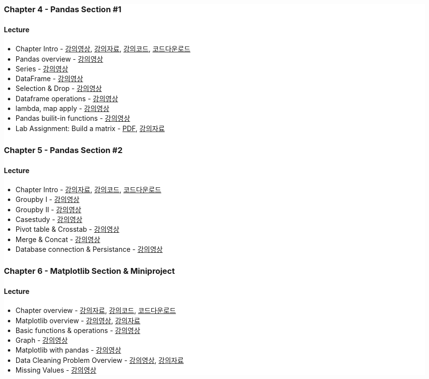 ### Chapter 4 - Pandas Section #1
#### Lecture
- Chapter Intro - [강의영상](https://www.youtube.com/watch?v=ktE6KFigdAk&list=PLBHVuYlKEkUKnfbWvRCrwSuSeYh_QUlRl&t=0s&index=25), [강의자료](https://1drv.ms/b/s!ApZ4mg7k2qYhgaQAO3rOwCot37nR8Q), [강의코드](https://github.com/TeamLab/machine_learning_from_scratch_with_python/tree/master/code/ch4), [코드다운로드](https://s3.ap-northeast-2.amazonaws.com/teamlab-gachon/mooc_pic/ml_ch4.zip)
- Pandas overview - [강의영상](https://www.youtube.com/watch?v=hGS9FC9fRbI&list=PLBHVuYlKEkUKnfbWvRCrwSuSeYh_QUlRl&t=0s&index=26)
- Series - [강의영상](https://www.youtube.com/watch?v=24Jzr2FlKe4&list=PLBHVuYlKEkUKnfbWvRCrwSuSeYh_QUlRl&t=0s&index=27)
- DataFrame - [강의영상](https://www.youtube.com/watch?v=AWkrnuESiYE&list=PLBHVuYlKEkUKnfbWvRCrwSuSeYh_QUlRl&t=0s&index=28)
- Selection & Drop - [강의영상](https://www.youtube.com/watch?v=uU6OHj2vKAE&list=PLBHVuYlKEkUKnfbWvRCrwSuSeYh_QUlRl&t=0s&index=29)
- Dataframe operations - [강의영상](https://www.youtube.com/watch?v=cFHLylUi0DA&list=PLBHVuYlKEkUKnfbWvRCrwSuSeYh_QUlRl&t=0s&index=30)
- lambda, map apply - [강의영상](https://www.youtube.com/watch?v=e6D6onOzJy0&list=PLBHVuYlKEkUKnfbWvRCrwSuSeYh_QUlRl&t=0s&index=31)
- Pandas builit-in functions - [강의영상](https://www.youtube.com/watch?v=mARDtwaphfM&list=PLBHVuYlKEkUKnfbWvRCrwSuSeYh_QUlRl&t=0s&index=32)
- Lab Assignment: Build a matrix -  [PDF](https://s3.ap-northeast-2.amazonaws.com/teamlab-gachon/mooc_pic/build_matrix.pdf), [강의자료](https://github.com/TeamLab/machine_learning_from_scratch_with_python/tree/master/lab_asssigment/2_lab_build_matrix)

### Chapter 5 - Pandas Section #2
#### Lecture
- Chapter Intro - [강의자료](https://1drv.ms/b/s!ApZ4mg7k2qYhgaQa8FVnGK2l1QaSJg), [강의코드](https://github.com/TeamLab/machine_learning_from_scratch_with_python/tree/master/code/ch5), [코드다운로드](https://s3.ap-northeast-2.amazonaws.com/teamlab-gachon/mooc_pic/ml_ch5.zip)
- Groupby I - [강의영상](https://www.youtube.com/watch?v=jRJt6PG2iHM&list=PLBHVuYlKEkUKnfbWvRCrwSuSeYh_QUlRl&t=0s&index=33)
- Groupby II - [강의영상](https://www.youtube.com/watch?v=VeZTpY4qFag&list=PLBHVuYlKEkUKnfbWvRCrwSuSeYh_QUlRl&t=0s&index=34)
- Casestudy - [강의영상](https://www.youtube.com/watch?v=sMfckmJUBeg&list=PLBHVuYlKEkUKnfbWvRCrwSuSeYh_QUlRl&t=0s&index=35)
- Pivot table & Crosstab - [강의영상](https://www.youtube.com/watch?v=8y_gOCJWYaY&list=PLBHVuYlKEkUKnfbWvRCrwSuSeYh_QUlRl&t=0s&index=36)
- Merge & Concat - [강의영상](https://www.youtube.com/watch?v=bUjT1V67UhY&list=PLBHVuYlKEkUKnfbWvRCrwSuSeYh_QUlRl&t=0s&index=37)
- Database connection & Persistance - [강의영상](https://www.youtube.com/watch?v=c6kVMrfYs-Y&list=PLBHVuYlKEkUKnfbWvRCrwSuSeYh_QUlRl&t=0s&index=38)


### Chapter 6 - Matplotlib Section & Miniproject
#### Lecture
- Chapter overview - [강의자료](https://www.youtube.com/watch?v=6fg2HggmqD8&list=PLBHVuYlKEkUKnfbWvRCrwSuSeYh_QUlRl&t=0s&index=39), [강의코드](https://github.com/TeamLab/machine_learning_from_scratch_with_python/tree/master/code/ch6), [코드다운로드](https://s3.ap-northeast-2.amazonaws.com/teamlab-gachon/mooc_pic/ml_ch6.zip)
- Matplotlib overview - [강의영상](https://www.youtube.com/watch?v=xDrpfYfFRgo&list=PLBHVuYlKEkUKnfbWvRCrwSuSeYh_QUlRl&t=1s&index=40), [강의자료](https://1drv.ms/b/s!ApZ4mg7k2qYhgaQbz6fWa08EHSdGOQ)
- Basic functions & operations - [강의영상](https://www.youtube.com/watch?v=ZKfsU9TTENg&list=PLBHVuYlKEkUKnfbWvRCrwSuSeYh_QUlRl&t=0s&index=41)
- Graph - [강의영상](https://www.youtube.com/watch?v=bm6ca6wVW_4&list=PLBHVuYlKEkUKnfbWvRCrwSuSeYh_QUlRl&t=0s&index=42)
- Matplotlib with pandas - [강의영상](https://www.youtube.com/watch?v=e2PT_AquiqI&t=0s&index=43&list=PLBHVuYlKEkUKnfbWvRCrwSuSeYh_QUlRl)
- Data Cleaning Problem Overview - [강의영상](https://www.youtube.com/watch?v=0oYpUPrpHAc&list=PLBHVuYlKEkUKnfbWvRCrwSuSeYh_QUlRl&index=44), [강의자료](https://1drv.ms/b/s!ApZ4mg7k2qYhgaQmT5xxHDG16NqLmA)
- Missing Values - [강의영상](https://www.youtube.com/watch?v=fdYXjmSdHfk&t=2s&index=45&list=PLBHVuYlKEkUKnfbWvRCrwSuSeYh_QUlRl)